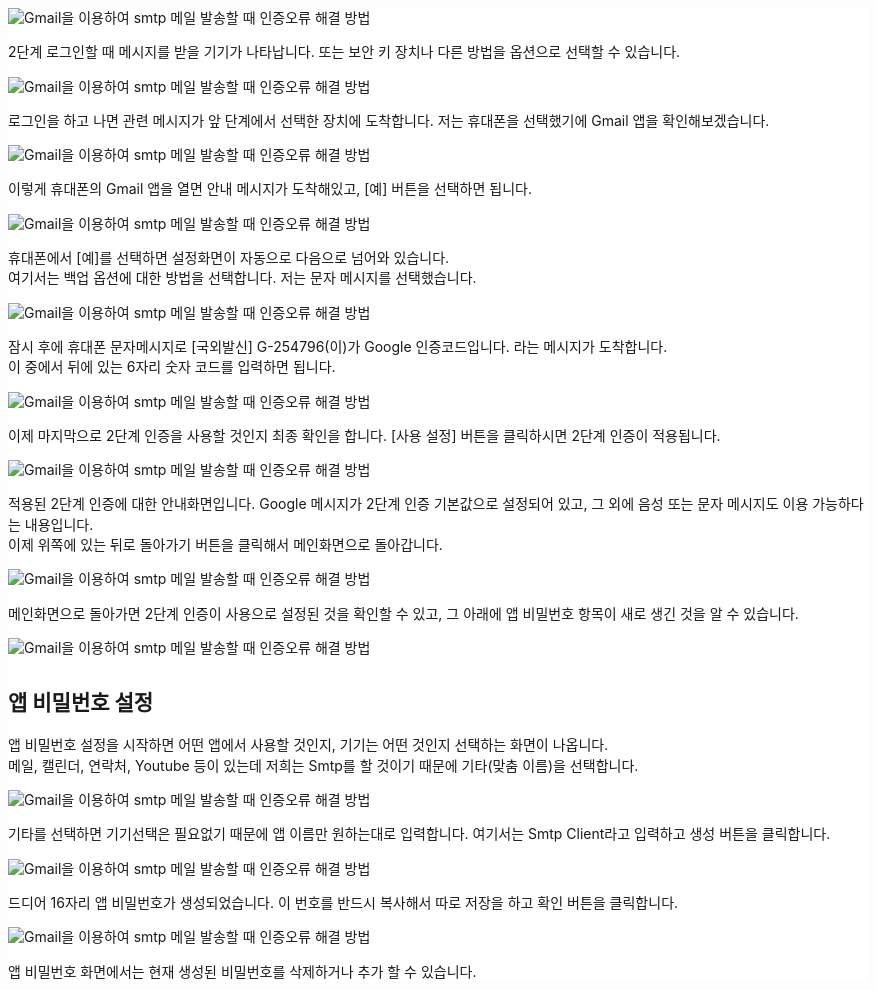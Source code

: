 <img src="../../images/etc_smtp_auth_to_google_gmail_account_02.jpg" alt="Gmail을 이용하여 smtp 메일 발송할 때 인증오류 해결 방법" style="width:800px;align:center">

2단계 로그인할 때 메시지를 받을 기기가 나타납니다. 또는 보안 키 장치나 다른 방법을 옵션으로 선택할 수 있습니다.

<img src="../../images/etc_smtp_auth_to_google_gmail_account_03.jpg" alt="Gmail을 이용하여 smtp 메일 발송할 때 인증오류 해결 방법" style="width:800px;align:center">

로그인을 하고 나면 관련 메시지가 앞 단계에서 선택한 장치에 도착합니다. 저는 휴대폰을 선택했기에 Gmail 앱을 확인해보겠습니다.

<img src="../../images/etc_smtp_auth_to_google_gmail_account_04.jpg" alt="Gmail을 이용하여 smtp 메일 발송할 때 인증오류 해결 방법" style="width:800px;align:center">

이렇게 휴대폰의 Gmail 앱을 열면 안내 메시지가 도착해있고, [예] 버튼을 선택하면 됩니다.

<img src="../../images/etc_smtp_auth_to_google_gmail_account_05.jpg" alt="Gmail을 이용하여 smtp 메일 발송할 때 인증오류 해결 방법" style="width:720px;align:center">

휴대폰에서 [예]를 선택하면 설정화면이 자동으로 다음으로 넘어와 있습니다.  
여기서는 백업 옵션에 대한 방법을 선택합니다. 저는 문자 메시지를 선택했습니다.

<img src="../../images/etc_smtp_auth_to_google_gmail_account_06.jpg" alt="Gmail을 이용하여 smtp 메일 발송할 때 인증오류 해결 방법" style="width:800px;align:center">

잠시 후에 휴대폰 문자메시지로 [국외발신] G-254796(이)가 Google 인증코드입니다. 라는 메시지가 도착합니다.  
이 중에서 뒤에 있는 6자리 숫자 코드를 입력하면 됩니다.

<img src="../../images/etc_smtp_auth_to_google_gmail_account_07.jpg" alt="Gmail을 이용하여 smtp 메일 발송할 때 인증오류 해결 방법" style="width:800px;align:center">

이제 마지막으로 2단계 인증을 사용할 것인지 최종 확인을 합니다. [사용 설정] 버튼을 클릭하시면 2단계 인증이 적용됩니다.

<img src="../../images/etc_smtp_auth_to_google_gmail_account_08.jpg" alt="Gmail을 이용하여 smtp 메일 발송할 때 인증오류 해결 방법" style="width:800px;align:center">

적용된 2단계 인증에 대한 안내화면입니다. Google 메시지가 2단계 인증 기본값으로 설정되어 있고, 그 외에 음성 또는 문자 메시지도 이용 가능하다는 내용입니다.  
이제 위쪽에 있는 뒤로 돌아가기 버튼을 클릭해서 메인화면으로 돌아갑니다.

<img src="../../images/etc_smtp_auth_to_google_gmail_account_09.jpg" alt="Gmail을 이용하여 smtp 메일 발송할 때 인증오류 해결 방법" style="width:800px;align:center">

메인화면으로 돌아가면 2단계 인증이 사용으로 설정된 것을 확인할 수 있고, 그 아래에 앱 비밀번호 항목이 새로 생긴 것을 알 수 있습니다.

<img src="../../images/etc_smtp_auth_to_google_gmail_account_10.jpg" alt="Gmail을 이용하여 smtp 메일 발송할 때 인증오류 해결 방법" style="width:800px;align:center">


## 앱 비밀번호 설정
앱 비밀번호 설정을 시작하면 어떤 앱에서 사용할 것인지, 기기는 어떤 것인지 선택하는 화면이 나옵니다.  
메일, 캘린더, 연락처, Youtube 등이 있는데 저희는 Smtp를 할 것이기 때문에 기타(맞춤 이름)을 선택합니다.

<img src="../../images/etc_smtp_auth_to_google_gmail_account_11.jpg" alt="Gmail을 이용하여 smtp 메일 발송할 때 인증오류 해결 방법" style="width:800px;align:center">

기타를 선택하면 기기선택은 필요없기 때문에 앱 이름만 원하는대로 입력합니다. 여기서는 Smtp Client라고 입력하고 생성 버튼을 클릭합니다.

<img src="../../images/etc_smtp_auth_to_google_gmail_account_12.jpg" alt="Gmail을 이용하여 smtp 메일 발송할 때 인증오류 해결 방법" style="width:800px;align:center">

드디어 16자리 앱 비밀번호가 생성되었습니다.  이 번호를 반드시 복사해서 따로 저장을 하고 확인 버튼을 클릭합니다.

<img src="../../images/etc_smtp_auth_to_google_gmail_account_13.jpg" alt="Gmail을 이용하여 smtp 메일 발송할 때 인증오류 해결 방법" style="width:800px;align:center">

앱 비밀번호 화면에서는 현재 생성된 비밀번호를 삭제하거나 추가 할 수 있습니다.
